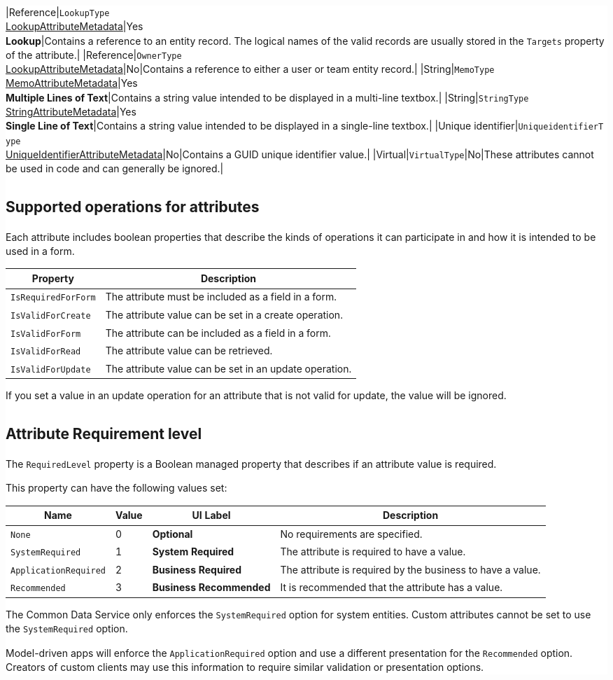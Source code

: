 |Reference|`LookupType`<br />[LookupAttributeMetadata](/dotnet/api/microsoft.xrm.sdk.metadata.lookupattributemetadata)|Yes<br />**Lookup**|Contains a reference to an entity record. The logical names of the valid records are usually stored in the `Targets` property of the attribute.|
|Reference|`OwnerType`<br />[LookupAttributeMetadata](/dotnet/api/microsoft.xrm.sdk.metadata.lookupattributemetadata)|No|Contains a reference to either a user or team entity record.|
|String|`MemoType`<br />[MemoAttributeMetadata](/dotnet/api/microsoft.xrm.sdk.metadata.memoattributemetadata)|Yes<br />**Multiple Lines of Text**|Contains a string value intended to be displayed in a multi-line textbox.|
|String|`StringType`<br />[StringAttributeMetadata](/dotnet/api/microsoft.xrm.sdk.metadata.stringattributemetadata)|Yes<br />**Single Line of Text**|Contains a string value intended to be displayed in a single-line textbox.|
|Unique identifier|`UniqueidentifierType`<br />[UniqueIdentifierAttributeMetadata](/dotnet/api/microsoft.xrm.sdk.metadata.uniqueidentifierattributemetadata)|No|Contains a GUID unique identifier value.|
|Virtual|`VirtualType`|No|These attributes cannot be used in code and can generally be ignored.|


## Supported operations for attributes

Each attribute includes boolean properties that describe the kinds of operations it can participate in and how it is intended to be used in a form.

|Property|Description|
|--|--|
|`IsRequiredForForm`|The attribute must be included as a field in a form.|
|`IsValidForCreate`|The attribute value can be set in a create operation.|
|`IsValidForForm`|The attribute can be included as a field in a form.|
|`IsValidForRead`|The attribute value can be retrieved.|
|`IsValidForUpdate`|The attribute value can be set in an update operation.|

If you set a value in an update operation for an attribute that is not valid for update, the value will be ignored.

## Attribute Requirement level

The `RequiredLevel` property is a Boolean managed property that describes if an attribute value is required.

This property can have the following values set:

|Name|Value|UI Label|Description|
|--|--|--|--|
|`None`|0|**Optional**|No requirements are specified.|
|`SystemRequired`|1|**System Required**|The attribute is required to have a value.|
|`ApplicationRequired`|2|**Business Required**|The attribute is required by the business to have a value.|
|`Recommended`|3|**Business Recommended**|It is recommended that the attribute has a value.|

The Common Data Service only enforces the `SystemRequired` option for system entities. Custom attributes cannot be set to use the `SystemRequired` option. 

Model-driven apps will enforce the `ApplicationRequired` option and use a different presentation for the `Recommended` option. Creators of custom clients may use this information to require similar validation or presentation options.
